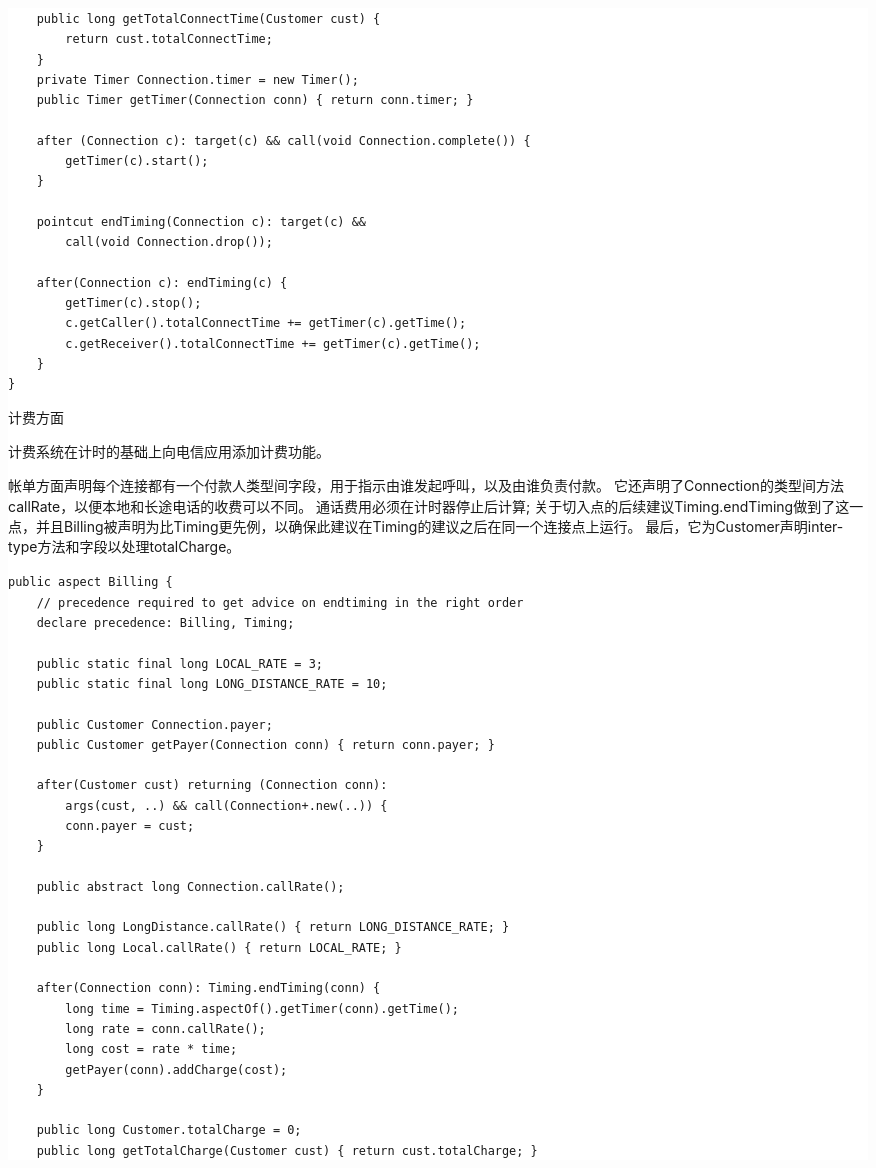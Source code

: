 	    public long getTotalConnectTime(Customer cust) {
	        return cust.totalConnectTime;
	    }
	    private Timer Connection.timer = new Timer();
	    public Timer getTimer(Connection conn) { return conn.timer; }
	
	    after (Connection c): target(c) && call(void Connection.complete()) {
	        getTimer(c).start();
	    }
	
	    pointcut endTiming(Connection c): target(c) &&
	        call(void Connection.drop());
	
	    after(Connection c): endTiming(c) {
	        getTimer(c).stop();
	        c.getCaller().totalConnectTime += getTimer(c).getTime();
	        c.getReceiver().totalConnectTime += getTimer(c).getTime();
	    }
	}


计费方面

计费系统在计时的基础上向电信应用添加计费功能。

帐单方面声明每个连接都有一个付款人类型间字段，用于指示由谁发起呼叫，以及由谁负责付款。 它还声明了Connection的类型间方法callRate，以便本地和长途电话的收费可以不同。 通话费用必须在计时器停止后计算; 关于切入点的后续建议Timing.endTiming做到了这一点，并且Billing被声明为比Timing更先例，以确保此建议在Timing的建议之后在同一个连接点上运行。 最后，它为Customer声明inter-type方法和字段以处理totalCharge。


	public aspect Billing {
	    // precedence required to get advice on endtiming in the right order
	    declare precedence: Billing, Timing;
	
	    public static final long LOCAL_RATE = 3;
	    public static final long LONG_DISTANCE_RATE = 10;
	
	    public Customer Connection.payer;
	    public Customer getPayer(Connection conn) { return conn.payer; }
	
	    after(Customer cust) returning (Connection conn):
	        args(cust, ..) && call(Connection+.new(..)) {
	        conn.payer = cust;
	    }
	
	    public abstract long Connection.callRate();
	
	    public long LongDistance.callRate() { return LONG_DISTANCE_RATE; }
	    public long Local.callRate() { return LOCAL_RATE; }
	
	    after(Connection conn): Timing.endTiming(conn) {
	        long time = Timing.aspectOf().getTimer(conn).getTime();
	        long rate = conn.callRate();
	        long cost = rate * time;
	        getPayer(conn).addCharge(cost);
	    }
	
	    public long Customer.totalCharge = 0;
	    public long getTotalCharge(Customer cust) { return cust.totalCharge; }
	